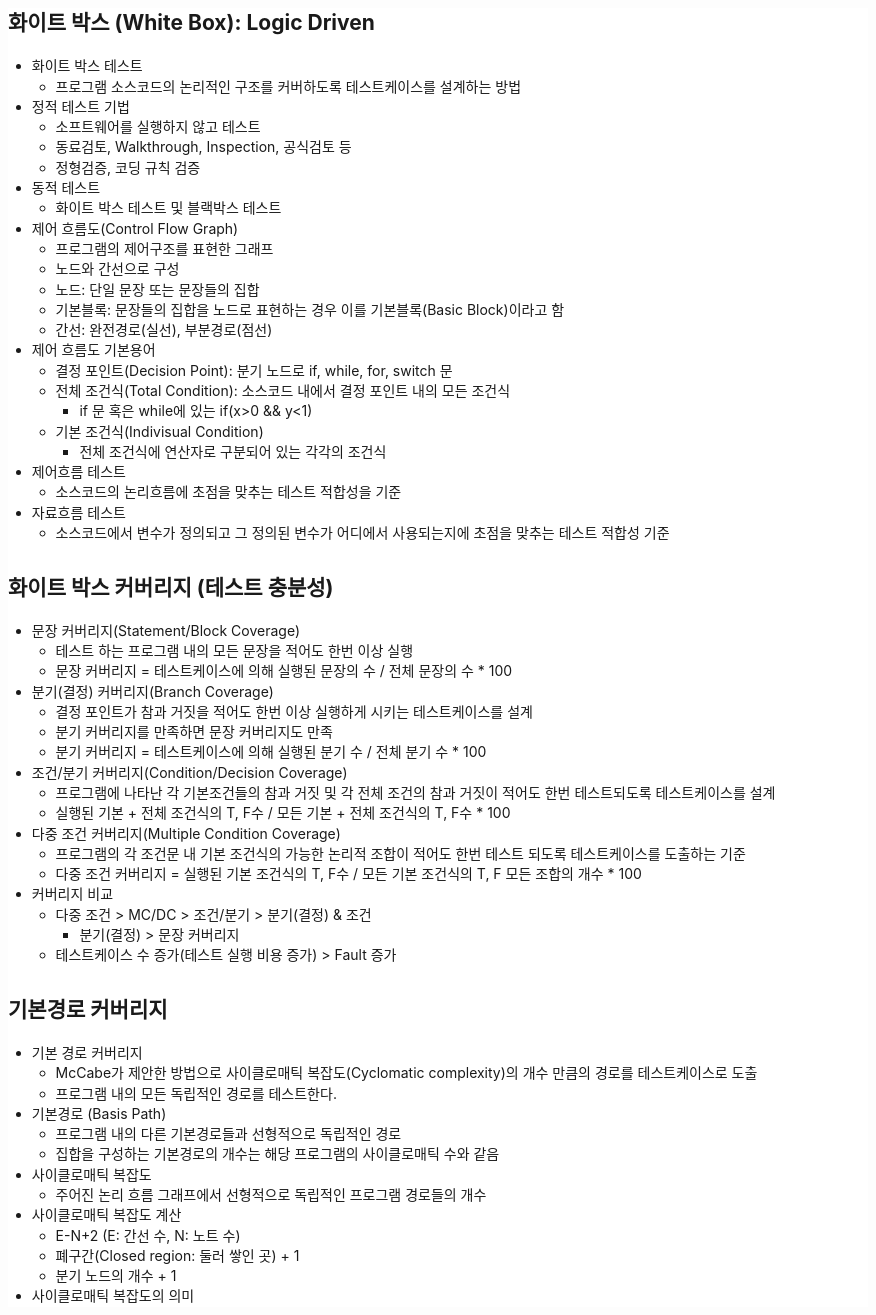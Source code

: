 ## 화이트 박스 (White Box): Logic Driven

- 화이트 박스 테스트
	- 프로그램 소스코드의 논리적인 구조를 커버하도록 테스트케이스를 설계하는 방법
- 정적 테스트 기법
	- 소프트웨어를 실행하지 않고 테스트
	- 동료검토, Walkthrough, Inspection, 공식검토 등
	- 정형검증, 코딩 규칙 검증
- 동적 테스트
	- 화이트 박스 테스트 및 블랙박스 테스트
- 제어 흐름도(Control Flow Graph)
	- 프로그램의 제어구조를 표현한 그래프
	- 노드와 간선으로 구성
	- 노드: 단일 문장 또는 문장들의 집합
	- 기본블록: 문장들의 집합을 노드로 표현하는 경우 이를 기본블록(Basic Block)이라고 함
	- 간선: 완전경로(실선), 부분경로(점선)
- 제어 흐름도 기본용어
	- 결정 포인트(Decision Point): 분기 노드로 if, while, for, switch 문
	- 전체 조건식(Total Condition): 소스코드 내에서 결정 포인트 내의 모든 조건식
		- if 문 혹은 while에 있는 if(x>0 && y<1)
	- 기본 조건식(Indivisual Condition)
		- 전체 조건식에 연산자로 구분되어 있는 각각의 조건식
- 제어흐름 테스트
	- 소스코드의 논리흐름에 초점을 맞추는 테스트 적합성을 기준
- 자료흐름 테스트
	- 소스코드에서 변수가 정의되고 그 정의된 변수가 어디에서 사용되는지에 초점을 맞추는 테스트 적합성 기준

## 화이트 박스 커버리지 (테스트 충분성)

- 문장 커버리지(Statement/Block Coverage)
	- 테스트 하는 프로그램 내의 모든 문장을 적어도 한번 이상 실행
	- 문장 커버리지 = 테스트케이스에 의해 실행된 문장의 수 / 전체 문장의 수 * 100
- 분기(결정) 커버리지(Branch Coverage)
	- 결정 포인트가 참과 거짓을 적어도 한번 이상 실행하게 시키는 테스트케이스를 설계
	- 분기 커버리지를 만족하면 문장 커버리지도 만족
	- 분기 커버리지 = 테스트케이스에 의해 실행된 분기 수 / 전체 분기 수 * 100
- 조건/분기 커버리지(Condition/Decision Coverage)
	- 프로그램에 나타난 각 기본조건들의 참과 거짓 및 각 전체 조건의 참과 거짓이 적어도 한번 테스트되도록 테스트케이스를 설계
	- 실행된 기본 + 전체 조건식의 T, F수 / 모든 기본 + 전체 조건식의 T, F수 * 100
- 다중 조건 커버리지(Multiple Condition Coverage)
	- 프로그램의 각 조건문 내 기본 조건식의 가능한 논리적 조합이 적어도 한번 테스트 되도록 테스트케이스를 도출하는 기준
	- 다중 조건 커버리지 = 실행된 기본 조건식의 T, F수 / 모든 기본 조건식의 T, F 모든 조합의 개수 * 100
- 커버리지 비교
	- 다중 조건 > MC/DC > 조건/분기 > 분기(결정) & 조건
		- 분기(결정) > 문장 커버리지
	- 테스트케이스 수 증가(테스트 실행 비용 증가) > Fault 증가

## 기본경로 커버리지

- 기본 경로 커버리지
	- McCabe가 제안한 방법으로 사이클로매틱 복잡도(Cyclomatic complexity)의 개수 만큼의 경로를 테스트케이스로 도출
	- 프로그램 내의 모든 독립적인 경로를 테스트한다.
- 기본경로 (Basis Path)
	- 프로그램 내의 다른 기본경로들과 선형적으로 독립적인 경로
	- 집합을 구성하는 기본경로의 개수는 해당 프로그램의 사이클로매틱 수와 같음
- 사이클로매틱 복잡도
	- 주어진 논리 흐름 그래프에서 선형적으로 독립적인 프로그램 경로들의 개수
- 사이클로매틱 복잡도 계산
	- E-N+2 (E: 간선 수, N: 노트 수)
	- 폐구간(Closed region: 둘러 쌓인 곳) + 1
	- 분기 노드의 개수 + 1
- 사이클로매틱 복잡도의 의미
